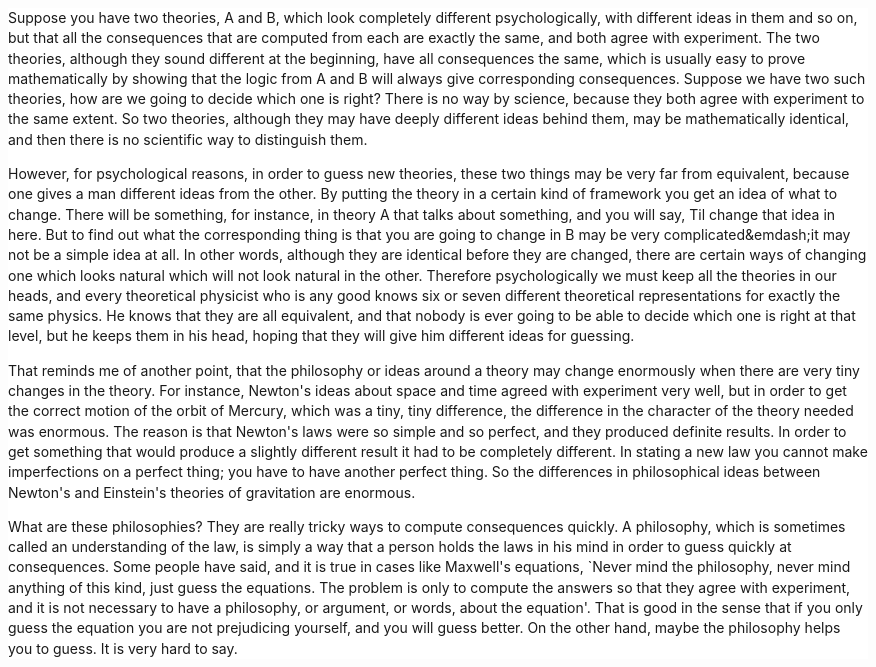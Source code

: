 
Suppose you have two theories, <span class="math">A</span> and <span class="math">B</span>, which look completely different psychologically, with different ideas in them and so on, but that all the consequences that are computed from each are exactly the same, and both agree with experiment. 
The two theories, although they sound different at the beginning, have all consequences the same, which is usually easy to prove mathematically by showing that the logic from <span class="math">A</span> and <span class="math">B</span> will always give corresponding consequences. 
Suppose we have two such theories, how are we going to decide which one is right? 
There is no way by science, because they both agree with experiment to the same extent. 
So two theories, although they may have deeply different ideas behind them, may be mathematically identical, and then there is no scientific way to distinguish them.


However, for psychological reasons, in order to guess new theories, these two things may be very far from equivalent, because one gives a man different ideas from the other. 
By putting the theory in a certain kind of framework you get an idea of what to change. 
There will be something, for instance, in theory <span class="math">A</span> that talks about something, and you will say, Til change that idea in here. 
But to find out what the corresponding thing is that you are going to change in <span class="math">B</span> may be very complicated&emdash;it may not be a simple idea at all. 
In other words, although they are identical before they are changed, there are certain ways of changing one which looks natural which will not look natural in the other. 
Therefore psychologically we must keep all the theories in our heads, and every theoretical physicist who is any good knows six or seven different theoretical representations for exactly the same physics. 
He knows that they are all equivalent, and that nobody is ever going to be able to decide which one is right at that level, but he keeps them in his head, hoping that they will give him different ideas for guessing. 


That reminds me of another point, that the philosophy or ideas around a theory may change enormously when there are very tiny changes in the theory. 
For instance, Newton&#39;s ideas about space and time agreed with experiment very well, but in order to get the correct motion of the orbit of Mercury, which was a tiny, tiny difference, the difference in the character of the theory needed was enormous. 
The reason is that Newton&#39;s laws were so simple and so perfect, and they produced definite results. 
In order to get something that would produce a slightly different result it had to be completely different. 
In stating a new law you cannot make imperfections on a perfect thing; you have to have another perfect thing. So the differences in philosophical ideas between Newton&#39;s and Einstein&#39;s theories of gravitation are enormous. 


What are these philosophies?
They are really tricky ways to compute consequences quickly. 
A philosophy, which is sometimes called an understanding of the law, is simply a way that a person holds the laws in his mind in order to guess quickly at consequences. 
Some people have said, and it is true in cases like Maxwell&#39;s equations, `Never mind the philosophy, never mind anything of this kind, just guess the equations. 
The problem is only to compute the answers so that they agree with experiment, and it is not necessary to have a philosophy, or argument, or words, about the equation&#39;.
That is good in the sense that if you only guess the equation you are not prejudicing yourself, and you will guess better. 
On the other hand, maybe the philosophy helps you to guess. 
It is very hard to say. 
